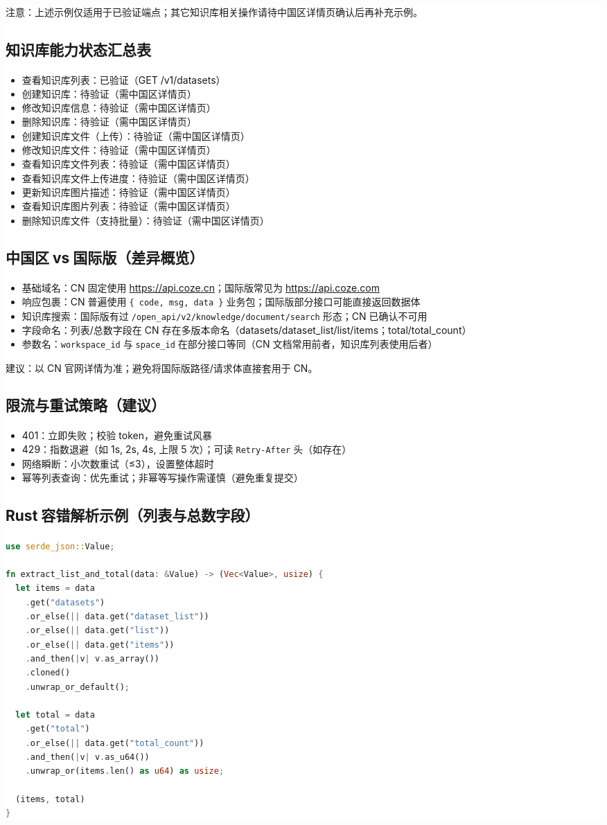 注意：上述示例仅适用于已验证端点；其它知识库相关操作请待中国区详情页确认后再补充示例。

## 知识库能力状态汇总表

- 查看知识库列表：已验证（GET /v1/datasets）
- 创建知识库：待验证（需中国区详情页）
- 修改知识库信息：待验证（需中国区详情页）
- 删除知识库：待验证（需中国区详情页）
- 创建知识库文件（上传）：待验证（需中国区详情页）
- 修改知识库文件：待验证（需中国区详情页）
- 查看知识库文件列表：待验证（需中国区详情页）
- 查看知识库文件上传进度：待验证（需中国区详情页）
- 更新知识库图片描述：待验证（需中国区详情页）
- 查看知识库图片列表：待验证（需中国区详情页）
- 删除知识库文件（支持批量）：待验证（需中国区详情页）

## 中国区 vs 国际版（差异概览）

- 基础域名：CN 固定使用 <https://api.coze.cn>；国际版常见为 <https://api.coze.com>
- 响应包裹：CN 普遍使用 `{ code, msg, data }` 业务包；国际版部分接口可能直接返回数据体
- 知识库搜索：国际版有过 `/open_api/v2/knowledge/document/search` 形态；CN 已确认不可用
- 字段命名：列表/总数字段在 CN 存在多版本命名（datasets/dataset_list/list/items；total/total_count）
- 参数名：`workspace_id` 与 `space_id` 在部分接口等同（CN 文档常用前者，知识库列表使用后者）

建议：以 CN 官网详情为准；避免将国际版路径/请求体直接套用于 CN。

## 限流与重试策略（建议）

- 401：立即失败；校验 token，避免重试风暴
- 429：指数退避（如 1s, 2s, 4s, 上限 5 次）；可读 `Retry-After` 头（如存在）
- 网络瞬断：小次数重试（≤3），设置整体超时
- 幂等列表查询：优先重试；非幂等写操作需谨慎（避免重复提交）

## Rust 容错解析示例（列表与总数字段）

```rust
use serde_json::Value;

fn extract_list_and_total(data: &Value) -> (Vec<Value>, usize) {
  let items = data
    .get("datasets")
    .or_else(|| data.get("dataset_list"))
    .or_else(|| data.get("list"))
    .or_else(|| data.get("items"))
    .and_then(|v| v.as_array())
    .cloned()
    .unwrap_or_default();

  let total = data
    .get("total")
    .or_else(|| data.get("total_count"))
    .and_then(|v| v.as_u64())
    .unwrap_or(items.len() as u64) as usize;

  (items, total)
}
```

